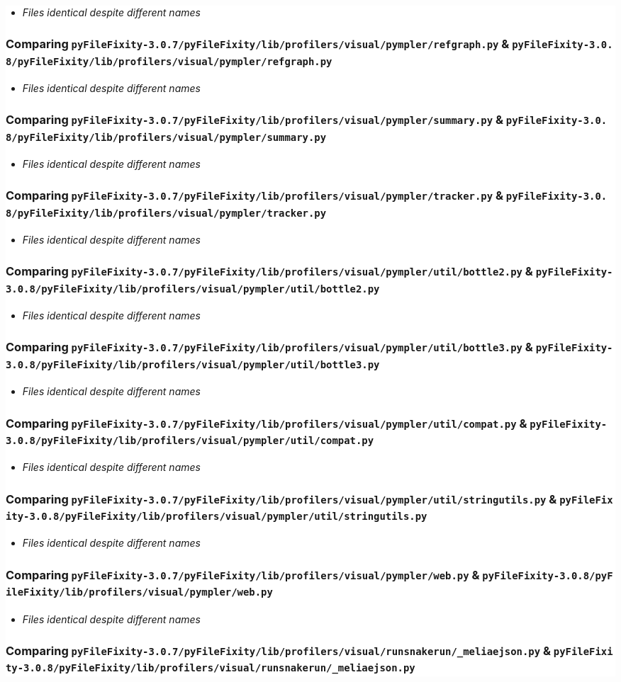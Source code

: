  * *Files identical despite different names*

### Comparing `pyFileFixity-3.0.7/pyFileFixity/lib/profilers/visual/pympler/refgraph.py` & `pyFileFixity-3.0.8/pyFileFixity/lib/profilers/visual/pympler/refgraph.py`

 * *Files identical despite different names*

### Comparing `pyFileFixity-3.0.7/pyFileFixity/lib/profilers/visual/pympler/summary.py` & `pyFileFixity-3.0.8/pyFileFixity/lib/profilers/visual/pympler/summary.py`

 * *Files identical despite different names*

### Comparing `pyFileFixity-3.0.7/pyFileFixity/lib/profilers/visual/pympler/tracker.py` & `pyFileFixity-3.0.8/pyFileFixity/lib/profilers/visual/pympler/tracker.py`

 * *Files identical despite different names*

### Comparing `pyFileFixity-3.0.7/pyFileFixity/lib/profilers/visual/pympler/util/bottle2.py` & `pyFileFixity-3.0.8/pyFileFixity/lib/profilers/visual/pympler/util/bottle2.py`

 * *Files identical despite different names*

### Comparing `pyFileFixity-3.0.7/pyFileFixity/lib/profilers/visual/pympler/util/bottle3.py` & `pyFileFixity-3.0.8/pyFileFixity/lib/profilers/visual/pympler/util/bottle3.py`

 * *Files identical despite different names*

### Comparing `pyFileFixity-3.0.7/pyFileFixity/lib/profilers/visual/pympler/util/compat.py` & `pyFileFixity-3.0.8/pyFileFixity/lib/profilers/visual/pympler/util/compat.py`

 * *Files identical despite different names*

### Comparing `pyFileFixity-3.0.7/pyFileFixity/lib/profilers/visual/pympler/util/stringutils.py` & `pyFileFixity-3.0.8/pyFileFixity/lib/profilers/visual/pympler/util/stringutils.py`

 * *Files identical despite different names*

### Comparing `pyFileFixity-3.0.7/pyFileFixity/lib/profilers/visual/pympler/web.py` & `pyFileFixity-3.0.8/pyFileFixity/lib/profilers/visual/pympler/web.py`

 * *Files identical despite different names*

### Comparing `pyFileFixity-3.0.7/pyFileFixity/lib/profilers/visual/runsnakerun/_meliaejson.py` & `pyFileFixity-3.0.8/pyFileFixity/lib/profilers/visual/runsnakerun/_meliaejson.py`
